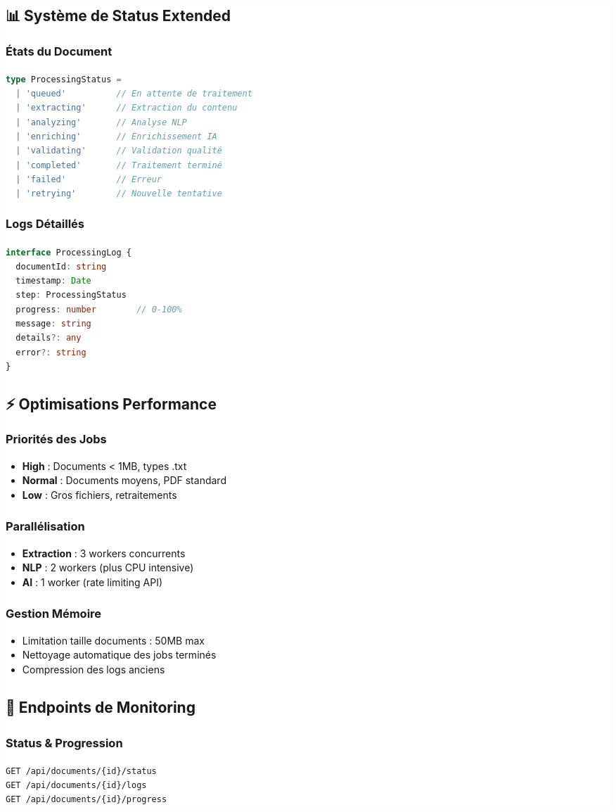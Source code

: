 ## 📊 Système de Status Extended

### États du Document
```typescript
type ProcessingStatus = 
  | 'queued'          // En attente de traitement
  | 'extracting'      // Extraction du contenu
  | 'analyzing'       // Analyse NLP 
  | 'enriching'       // Enrichissement IA
  | 'validating'      // Validation qualité
  | 'completed'       // Traitement terminé
  | 'failed'          // Erreur
  | 'retrying'        // Nouvelle tentative
```

### Logs Détaillés
```typescript
interface ProcessingLog {
  documentId: string
  timestamp: Date
  step: ProcessingStatus
  progress: number        // 0-100%
  message: string
  details?: any
  error?: string
}
```

## ⚡ Optimisations Performance

### Priorités des Jobs
- **High** : Documents < 1MB, types .txt
- **Normal** : Documents moyens, PDF standard
- **Low** : Gros fichiers, retraitements

### Parallélisation
- **Extraction** : 3 workers concurrents
- **NLP** : 2 workers (plus CPU intensive)
- **AI** : 1 worker (rate limiting API)

### Gestion Mémoire
- Limitation taille documents : 50MB max
- Nettoyage automatique des jobs terminés
- Compression des logs anciens

## 🔧 Endpoints de Monitoring

### Status & Progression
```
GET /api/documents/{id}/status
GET /api/documents/{id}/logs
GET /api/documents/{id}/progress
```

